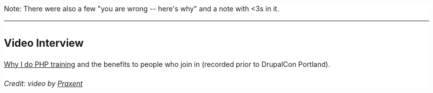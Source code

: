 Note: There were also a few "you are wrong -- here's why" and a note with <3s in it.

---
## Video Interview <a name="video-interview"></a>

[Why I do PHP training](https://www.youtube.com/watch?v=R6TNKw0TXZM) and the benefits to people who join in (recorded prior to DrupalCon Portland).

<iframe width="560" height="315" src="https://www.youtube.com/embed/R6TNKw0TXZM?rel=0;&autoplay=1&mute=1"  frameborder="0" allow="accelerometer; autoplay; encrypted-media; gyroscope; picture-in-picture" allowfullscreen></iframe>

###### Credit: video by [Praxent](https://www.youtube.com/channel/UCmNRabno0hoXD7mQrULLL8Q)
